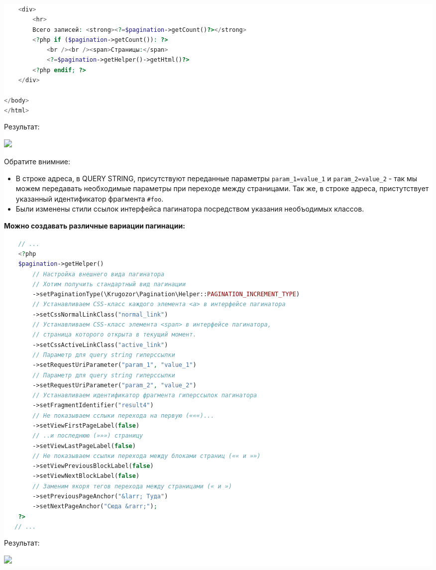 ```php
    <div>
        <hr>
        Всего записей: <strong><?=$pagination->getCount()?></strong>
        <?php if ($pagination->getCount()): ?>
            <br /><br /><span>Страницы:</span>
            <?=$pagination->getHelper()->getHtml()?>
        <?php endif; ?>
    </div>

</body>
</html>
```

Результат: 

![](https://github.com/Vasiliy-Makogon/Pagination/blob/master/img/p3.png)


Обратите внимние:
* В строке адреса, в QUERY STRING, присутствуют переданные параметры `param_1=value_1` и `param_2=value_2` - так мы можем передавать необходимые параметры при переходе между страницами. Так же, в строке адреса, пристутствует указанный идентификатор фрагмента `#foo`.
* Были изменены стили ссылок интерфейса пагинатора посредством указания необъодимых классов.

**Можно создавать различные вариации пагинации:**

```php
    // ... 
    <?php
    $pagination->getHelper()
        // Настройка внешнего вида пагинатора
        // Хотим получить стандартный вид пагинации
        ->setPaginationType(\Krugozor\Pagination\Helper::PAGINATION_INCREMENT_TYPE)
        // Устанавливаем CSS-класс каждого элемента <a> в интерфейсе пагинатора
        ->setCssNormalLinkClass("normal_link")
        // Устанавливаем CSS-класс элемента <span> в интерфейсе пагинатора,
        // страница которого открыта в текущий момент.
        ->setCssActiveLinkClass("active_link")
        // Параметр для query string гиперссылки
        ->setRequestUriParameter("param_1", "value_1")
        // Параметр для query string гиперссылки
        ->setRequestUriParameter("param_2", "value_2")
        // Устанавливаем идентификатор фрагмента гиперссылок пагинатора
        ->setFragmentIdentifier("result4")
        // Не показываем сслыки перехода на первую («««)...
        ->setViewFirstPageLabel(false)
        // ..и последнюю (»»») страницу
        ->setViewLastPageLabel(false)
        // Не показываем ссылки перехода между блоками страниц («« и »»)
        ->setViewPreviousBlockLabel(false)
        ->setViewNextBlockLabel(false)
        // Заменим якоря тегов перехода между страницами (« и »)
        ->setPreviousPageAnchor("&larr; Туда")
        ->setNextPageAnchor("Сюда &rarr;");
    ?>
   // ...
```

Результат: 

![](https://github.com/Vasiliy-Makogon/Pagination/blob/master/img/p4.png)


